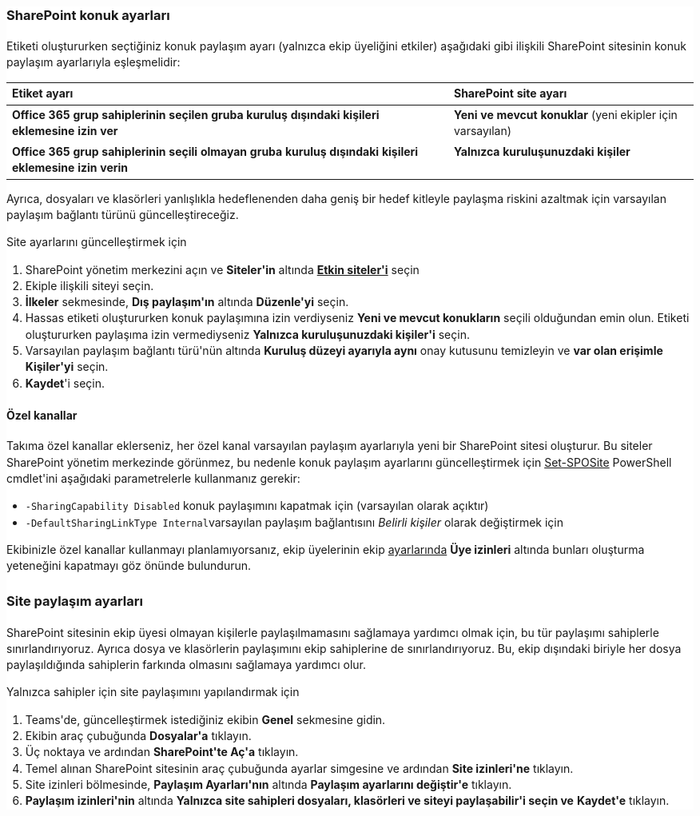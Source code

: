 ### <a name="sharepoint-guest-settings"></a>SharePoint konuk ayarları

Etiketi oluştururken seçtiğiniz konuk paylaşım ayarı (yalnızca ekip üyeliğini etkiler) aşağıdaki gibi ilişkili SharePoint sitesinin konuk paylaşım ayarlarıyla eşleşmelidir:

|Etiket ayarı|SharePoint site ayarı|
|:------------|:----------------------|
|**Office 365 grup sahiplerinin seçilen gruba kuruluş dışındaki kişileri eklemesine izin ver**|**Yeni ve mevcut konuklar** (yeni ekipler için varsayılan)|
|**Office 365 grup sahiplerinin seçili olmayan gruba kuruluş dışındaki kişileri eklemesine izin verin**|**Yalnızca kuruluşunuzdaki kişiler**|

Ayrıca, dosyaları ve klasörleri yanlışlıkla hedeflenenden daha geniş bir hedef kitleyle paylaşma riskini azaltmak için varsayılan paylaşım bağlantı türünü güncelleştireceğiz.

Site ayarlarını güncelleştirmek için

1. SharePoint yönetim merkezini açın ve **Siteler'in** altında <a href="https://go.microsoft.com/fwlink/?linkid=2185220" target="_blank">**Etkin siteler'i**</a> seçin
1. Ekiple ilişkili siteyi seçin.
1. **İlkeler** sekmesinde, **Dış paylaşım'ın** altında **Düzenle'yi** seçin.
1. Hassas etiketi oluştururken konuk paylaşımına izin verdiyseniz **Yeni ve mevcut konukların** seçili olduğundan emin olun. Etiketi oluştururken paylaşıma izin vermediyseniz **Yalnızca kuruluşunuzdaki kişiler'i** seçin.
1. Varsayılan paylaşım bağlantı türü'nün altında **Kuruluş düzeyi ayarıyla aynı** onay kutusunu temizleyin ve **var olan erişimle Kişiler'yi** seçin.
1. **Kaydet**'i seçin.

#### <a name="private-channels"></a>Özel kanallar

Takıma özel kanallar eklerseniz, her özel kanal varsayılan paylaşım ayarlarıyla yeni bir SharePoint sitesi oluşturur. Bu siteler SharePoint yönetim merkezinde görünmez, bu nedenle konuk paylaşım ayarlarını güncelleştirmek için [Set-SPOSite](/powershell/module/sharepoint-online/set-sposite) PowerShell cmdlet'ini aşağıdaki parametrelerle kullanmanız gerekir:

- `-SharingCapability Disabled` konuk paylaşımını kapatmak için (varsayılan olarak açıktır)
- `-DefaultSharingLinkType Internal`varsayılan paylaşım bağlantısını *Belirli kişiler* olarak değiştirmek için

Ekibinizle özel kanallar kullanmayı planlamıyorsanız, ekip üyelerinin ekip [ayarlarında](https://support.microsoft.com/office/ce053b04-1b8e-4796-baa8-90dc427b3acc) **Üye izinleri** altında bunları oluşturma yeteneğini kapatmayı göz önünde bulundurun.

### <a name="site-sharing-settings"></a>Site paylaşım ayarları

SharePoint sitesinin ekip üyesi olmayan kişilerle paylaşılmamasını sağlamaya yardımcı olmak için, bu tür paylaşımı sahiplerle sınırlandırıyoruz. Ayrıca dosya ve klasörlerin paylaşımını ekip sahiplerine de sınırlandırıyoruz. Bu, ekip dışındaki biriyle her dosya paylaşıldığında sahiplerin farkında olmasını sağlamaya yardımcı olur.

Yalnızca sahipler için site paylaşımını yapılandırmak için
1. Teams'de, güncelleştirmek istediğiniz ekibin **Genel** sekmesine gidin.
2. Ekibin araç çubuğunda **Dosyalar'a** tıklayın.
3. Üç noktaya ve ardından **SharePoint'te Aç'a** tıklayın.
4. Temel alınan SharePoint sitesinin araç çubuğunda ayarlar simgesine ve ardından **Site izinleri'ne** tıklayın.
5. Site izinleri bölmesinde, **Paylaşım Ayarları'nın** altında **Paylaşım ayarlarını değiştir'e** tıklayın.
6. **Paylaşım izinleri'nin** altında **Yalnızca site sahipleri dosyaları, klasörleri ve siteyi paylaşabilir'i seçin ve** **Kaydet'e** tıklayın.
